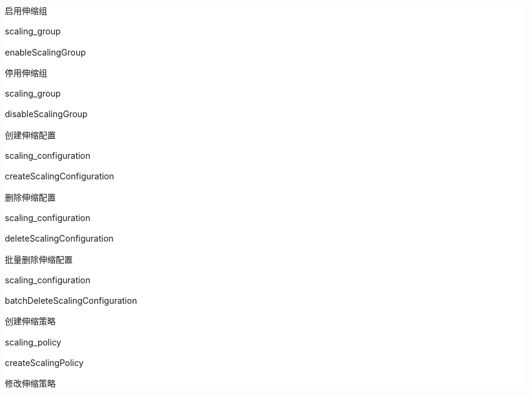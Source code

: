 </td>
</tr>
<tr id="row1518064784517"><td class="cellrowborder" valign="top" width="20%" headers="mcps1.2.4.1.1 "><p id="p7180134774517"><a name="p7180134774517"></a><a name="p7180134774517"></a>启用伸缩组</p>
</td>
<td class="cellrowborder" valign="top" width="32.22%" headers="mcps1.2.4.1.2 "><p id="p7180104744517"><a name="p7180104744517"></a><a name="p7180104744517"></a>scaling_group</p>
</td>
<td class="cellrowborder" valign="top" width="47.78%" headers="mcps1.2.4.1.3 "><p id="p1852632112589"><a name="p1852632112589"></a><a name="p1852632112589"></a>enableScalingGroup</p>
</td>
</tr>
<tr id="row518018476452"><td class="cellrowborder" valign="top" width="20%" headers="mcps1.2.4.1.1 "><p id="p81803474459"><a name="p81803474459"></a><a name="p81803474459"></a>停用伸缩组</p>
</td>
<td class="cellrowborder" valign="top" width="32.22%" headers="mcps1.2.4.1.2 "><p id="p818013471450"><a name="p818013471450"></a><a name="p818013471450"></a>scaling_group</p>
</td>
<td class="cellrowborder" valign="top" width="47.78%" headers="mcps1.2.4.1.3 "><p id="p1225112005814"><a name="p1225112005814"></a><a name="p1225112005814"></a>disableScalingGroup</p>
</td>
</tr>
<tr id="row1318110472454"><td class="cellrowborder" valign="top" width="20%" headers="mcps1.2.4.1.1 "><p id="p11181174754512"><a name="p11181174754512"></a><a name="p11181174754512"></a>创建伸缩配置</p>
</td>
<td class="cellrowborder" valign="top" width="32.22%" headers="mcps1.2.4.1.2 "><p id="p2018174714516"><a name="p2018174714516"></a><a name="p2018174714516"></a>scaling_configuration</p>
</td>
<td class="cellrowborder" valign="top" width="47.78%" headers="mcps1.2.4.1.3 "><p id="p1918115477454"><a name="p1918115477454"></a><a name="p1918115477454"></a>createScalingConfiguration</p>
</td>
</tr>
<tr id="row1181247194512"><td class="cellrowborder" valign="top" width="20%" headers="mcps1.2.4.1.1 "><p id="p111811747164516"><a name="p111811747164516"></a><a name="p111811747164516"></a>删除伸缩配置</p>
</td>
<td class="cellrowborder" valign="top" width="32.22%" headers="mcps1.2.4.1.2 "><p id="p11811447144514"><a name="p11811447144514"></a><a name="p11811447144514"></a>scaling_configuration</p>
</td>
<td class="cellrowborder" valign="top" width="47.78%" headers="mcps1.2.4.1.3 "><p id="p971310174588"><a name="p971310174588"></a><a name="p971310174588"></a>deleteScalingConfiguration</p>
</td>
</tr>
<tr id="row2181047194519"><td class="cellrowborder" valign="top" width="20%" headers="mcps1.2.4.1.1 "><p id="p1118111478458"><a name="p1118111478458"></a><a name="p1118111478458"></a>批量删除伸缩配置</p>
</td>
<td class="cellrowborder" valign="top" width="32.22%" headers="mcps1.2.4.1.2 "><p id="p17181124711457"><a name="p17181124711457"></a><a name="p17181124711457"></a>scaling_configuration</p>
</td>
<td class="cellrowborder" valign="top" width="47.78%" headers="mcps1.2.4.1.3 "><p id="p14435141655811"><a name="p14435141655811"></a><a name="p14435141655811"></a>batchDeleteScalingConfiguration</p>
</td>
</tr>
<tr id="row518119477455"><td class="cellrowborder" valign="top" width="20%" headers="mcps1.2.4.1.1 "><p id="p1418174715457"><a name="p1418174715457"></a><a name="p1418174715457"></a>创建伸缩策略</p>
</td>
<td class="cellrowborder" valign="top" width="32.22%" headers="mcps1.2.4.1.2 "><p id="p1181104774517"><a name="p1181104774517"></a><a name="p1181104774517"></a>scaling_policy</p>
</td>
<td class="cellrowborder" valign="top" width="47.78%" headers="mcps1.2.4.1.3 "><p id="p6120159587"><a name="p6120159587"></a><a name="p6120159587"></a>createScalingPolicy</p>
</td>
</tr>
<tr id="row218164744519"><td class="cellrowborder" valign="top" width="20%" headers="mcps1.2.4.1.1 "><p id="p7181134714518"><a name="p7181134714518"></a><a name="p7181134714518"></a>修改伸缩策略</p>